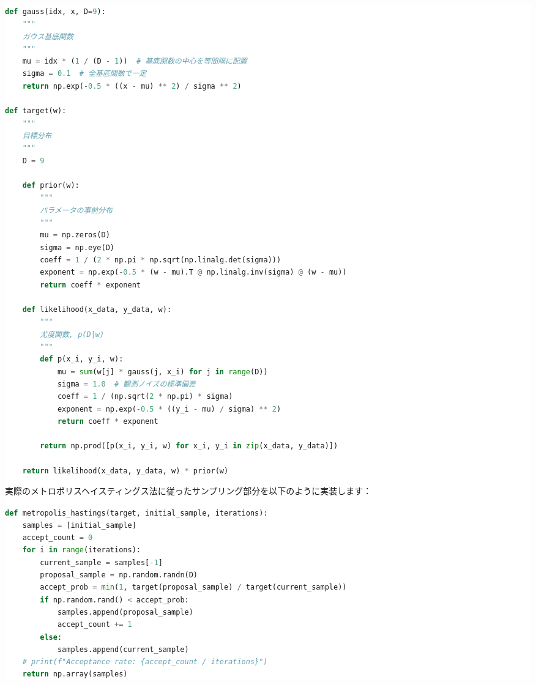 
```python
def gauss(idx, x, D=9):
    """
    ガウス基底関数
    """
    mu = idx * (1 / (D - 1))  # 基底関数の中心を等間隔に配置
    sigma = 0.1  # 全基底関数で一定
    return np.exp(-0.5 * ((x - mu) ** 2) / sigma ** 2)

def target(w):
    """
    目標分布
    """
    D = 9

    def prior(w):
        """
        パラメータの事前分布
        """
        mu = np.zeros(D)
        sigma = np.eye(D)
        coeff = 1 / (2 * np.pi * np.sqrt(np.linalg.det(sigma)))
        exponent = np.exp(-0.5 * (w - mu).T @ np.linalg.inv(sigma) @ (w - mu))
        return coeff * exponent
    
    def likelihood(x_data, y_data, w):
        """
        尤度関数, p(D|w)
        """
        def p(x_i, y_i, w):
            mu = sum(w[j] * gauss(j, x_i) for j in range(D))
            sigma = 1.0  # 観測ノイズの標準偏差
            coeff = 1 / (np.sqrt(2 * np.pi) * sigma)
            exponent = np.exp(-0.5 * ((y_i - mu) / sigma) ** 2)
            return coeff * exponent
        
        return np.prod([p(x_i, y_i, w) for x_i, y_i in zip(x_data, y_data)])
    
    return likelihood(x_data, y_data, w) * prior(w)
```

実際のメトロポリスヘイスティングス法に従ったサンプリング部分を以下のように実装します：


```python
def metropolis_hastings(target, initial_sample, iterations):
    samples = [initial_sample]
    accept_count = 0
    for i in range(iterations):
        current_sample = samples[-1]
        proposal_sample = np.random.randn(D)
        accept_prob = min(1, target(proposal_sample) / target(current_sample))
        if np.random.rand() < accept_prob:
            samples.append(proposal_sample)
            accept_count += 1
        else:
            samples.append(current_sample)
    # print(f"Acceptance rate: {accept_count / iterations}")
    return np.array(samples)
```
